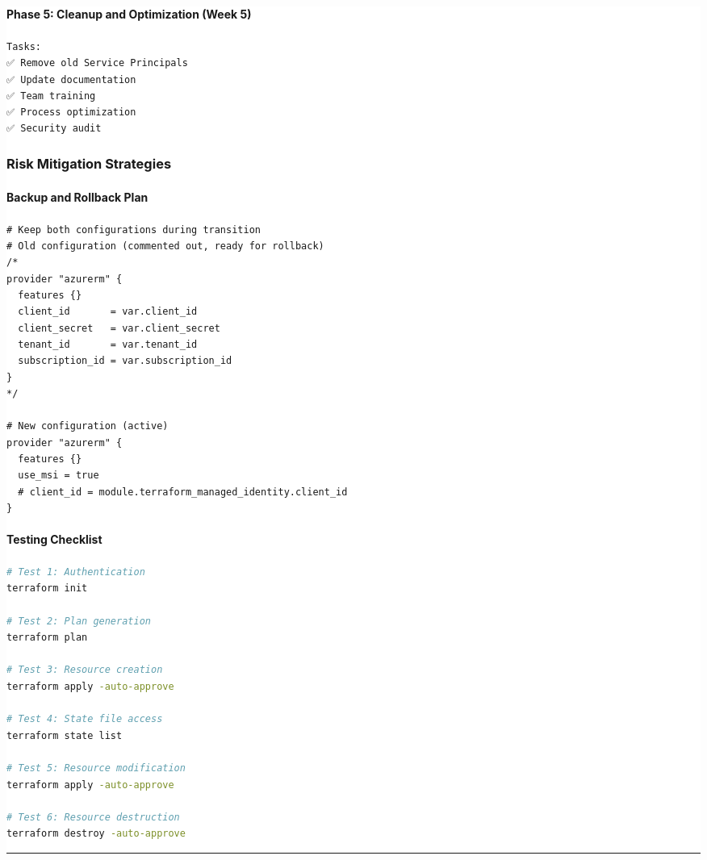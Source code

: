 #### Phase 5: Cleanup and Optimization (Week 5)
```
Tasks:
✅ Remove old Service Principals
✅ Update documentation
✅ Team training
✅ Process optimization
✅ Security audit
```

### Risk Mitigation Strategies

#### Backup and Rollback Plan
```hcl
# Keep both configurations during transition
# Old configuration (commented out, ready for rollback)
/*
provider "azurerm" {
  features {}
  client_id       = var.client_id
  client_secret   = var.client_secret
  tenant_id       = var.tenant_id
  subscription_id = var.subscription_id
}
*/

# New configuration (active)
provider "azurerm" {
  features {}
  use_msi = true
  # client_id = module.terraform_managed_identity.client_id
}
```

#### Testing Checklist
```bash
# Test 1: Authentication
terraform init

# Test 2: Plan generation
terraform plan

# Test 3: Resource creation
terraform apply -auto-approve

# Test 4: State file access
terraform state list

# Test 5: Resource modification
terraform apply -auto-approve

# Test 6: Resource destruction
terraform destroy -auto-approve
```

---
